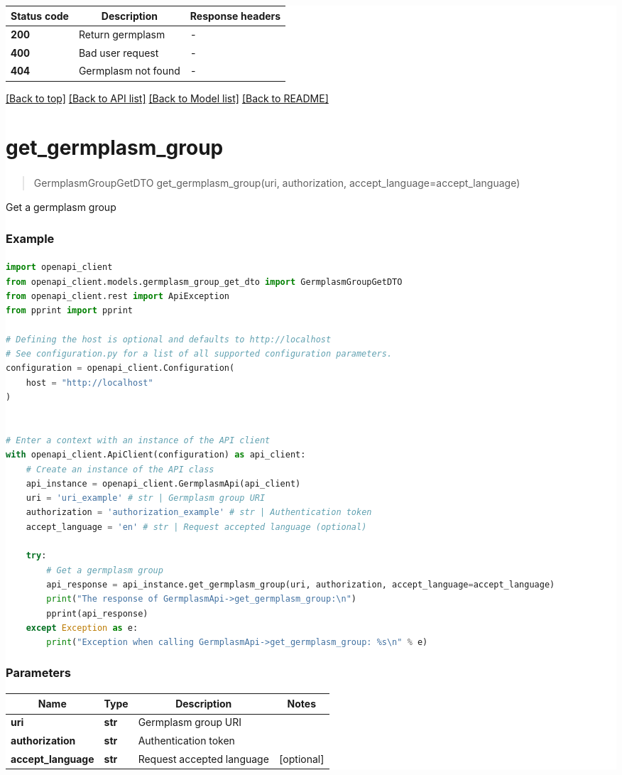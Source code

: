 | Status code | Description | Response headers |
|-------------|-------------|------------------|
**200** | Return germplasm |  -  |
**400** | Bad user request |  -  |
**404** | Germplasm not found |  -  |

[[Back to top]](#) [[Back to API list]](../README.md#documentation-for-api-endpoints) [[Back to Model list]](../README.md#documentation-for-models) [[Back to README]](../README.md)

# **get_germplasm_group**
> GermplasmGroupGetDTO get_germplasm_group(uri, authorization, accept_language=accept_language)

Get a germplasm group

### Example


```python
import openapi_client
from openapi_client.models.germplasm_group_get_dto import GermplasmGroupGetDTO
from openapi_client.rest import ApiException
from pprint import pprint

# Defining the host is optional and defaults to http://localhost
# See configuration.py for a list of all supported configuration parameters.
configuration = openapi_client.Configuration(
    host = "http://localhost"
)


# Enter a context with an instance of the API client
with openapi_client.ApiClient(configuration) as api_client:
    # Create an instance of the API class
    api_instance = openapi_client.GermplasmApi(api_client)
    uri = 'uri_example' # str | Germplasm group URI
    authorization = 'authorization_example' # str | Authentication token
    accept_language = 'en' # str | Request accepted language (optional)

    try:
        # Get a germplasm group
        api_response = api_instance.get_germplasm_group(uri, authorization, accept_language=accept_language)
        print("The response of GermplasmApi->get_germplasm_group:\n")
        pprint(api_response)
    except Exception as e:
        print("Exception when calling GermplasmApi->get_germplasm_group: %s\n" % e)
```



### Parameters


Name | Type | Description  | Notes
------------- | ------------- | ------------- | -------------
 **uri** | **str**| Germplasm group URI | 
 **authorization** | **str**| Authentication token | 
 **accept_language** | **str**| Request accepted language | [optional] 
